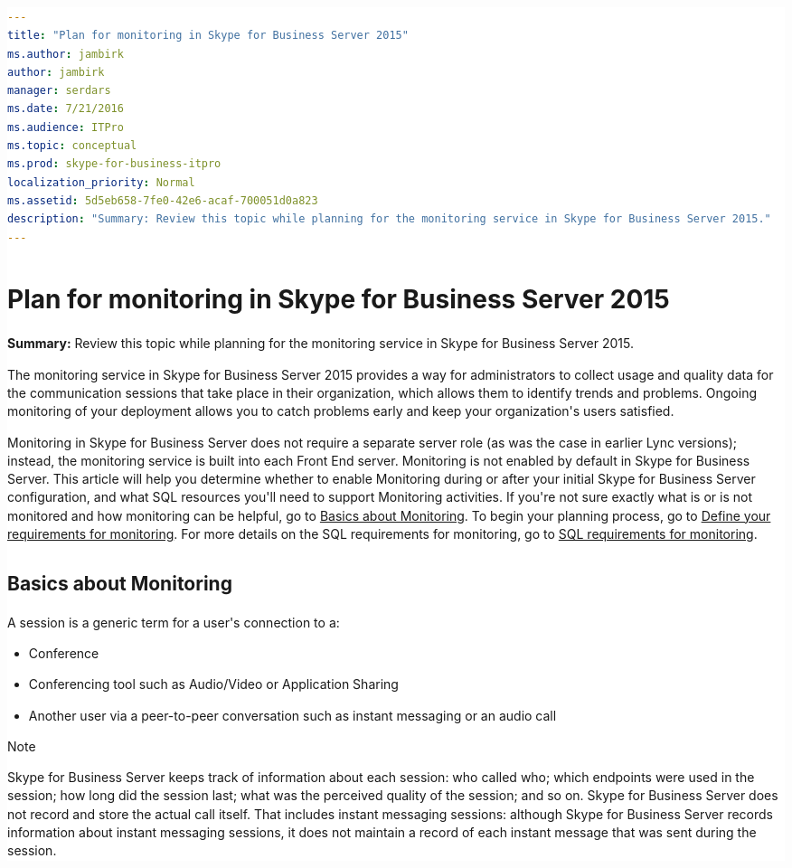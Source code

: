 ```yaml
---
title: "Plan for monitoring in Skype for Business Server 2015"
ms.author: jambirk
author: jambirk
manager: serdars
ms.date: 7/21/2016
ms.audience: ITPro
ms.topic: conceptual
ms.prod: skype-for-business-itpro
localization_priority: Normal
ms.assetid: 5d5eb658-7fe0-42e6-acaf-700051d0a823
description: "Summary: Review this topic while planning for the monitoring service in Skype for Business Server 2015."
---
```


# Plan for monitoring in Skype for Business Server 2015
 
**Summary:** Review this topic while planning for the monitoring service in Skype for Business Server 2015.
  
The monitoring service in Skype for Business Server 2015 provides a way for administrators to collect usage and quality data for the communication sessions that take place in their organization, which allows them to identify trends and problems. Ongoing monitoring of your deployment allows you to catch problems early and keep your organization's users satisfied. 
  
Monitoring in Skype for Business Server does not require a separate server role (as was the case in earlier Lync versions); instead, the monitoring service is built into each Front End server. Monitoring is not enabled by default in Skype for Business Server. This article will help you determine whether to enable Monitoring during or after your initial Skype for Business Server configuration, and what SQL resources you'll need to support Monitoring activities. If you're not sure exactly what is or is not monitored and how monitoring can be helpful, go to [Basics about Monitoring](monitoring.md#Basics). To begin your planning process, go to [Define your requirements for monitoring](monitoring.md#requirements). For more details on the SQL requirements for monitoring, go to [SQL requirements for monitoring](monitoring.md#topologies).
  
## Basics about Monitoring
<a name="Basics"> </a>

A session is a generic term for a user's connection to a:
  
- Conference
    
- Conferencing tool such as Audio/Video or Application Sharing
    
- Another user via a peer-to-peer conversation such as instant messaging or an audio call
    
> [!NOTE]
> Skype for Business Server keeps track of information about each session: who called who; which endpoints were used in the session; how long did the session last; what was the perceived quality of the session; and so on. Skype for Business Server does not record and store the actual call itself. That includes instant messaging sessions: although Skype for Business Server records information about instant messaging sessions, it does not maintain a record of each instant message that was sent during the session. 
  